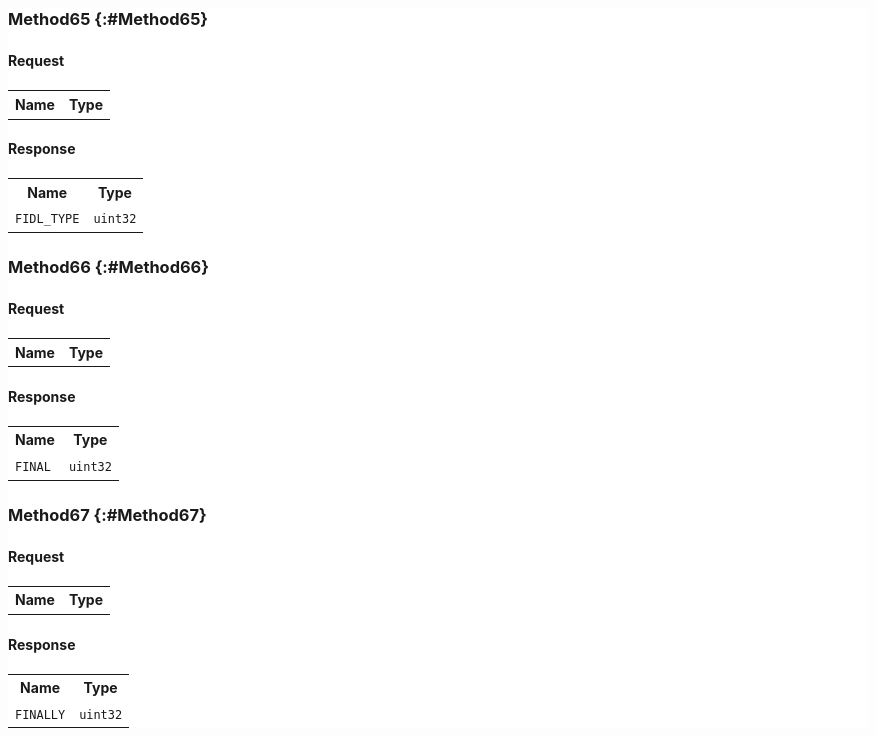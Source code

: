 ### Method65 {:#Method65}


#### Request
<table>
    <tr><th>Name</th><th>Type</th></tr>
    </table>


#### Response
<table>
    <tr><th>Name</th><th>Type</th></tr>
    <tr>
            <td><code>FIDL_TYPE</code></td>
            <td>
                <code>uint32</code>
            </td>
        </tr></table>

### Method66 {:#Method66}


#### Request
<table>
    <tr><th>Name</th><th>Type</th></tr>
    </table>


#### Response
<table>
    <tr><th>Name</th><th>Type</th></tr>
    <tr>
            <td><code>FINAL</code></td>
            <td>
                <code>uint32</code>
            </td>
        </tr></table>

### Method67 {:#Method67}


#### Request
<table>
    <tr><th>Name</th><th>Type</th></tr>
    </table>


#### Response
<table>
    <tr><th>Name</th><th>Type</th></tr>
    <tr>
            <td><code>FINALLY</code></td>
            <td>
                <code>uint32</code>
            </td>
        </tr></table>
